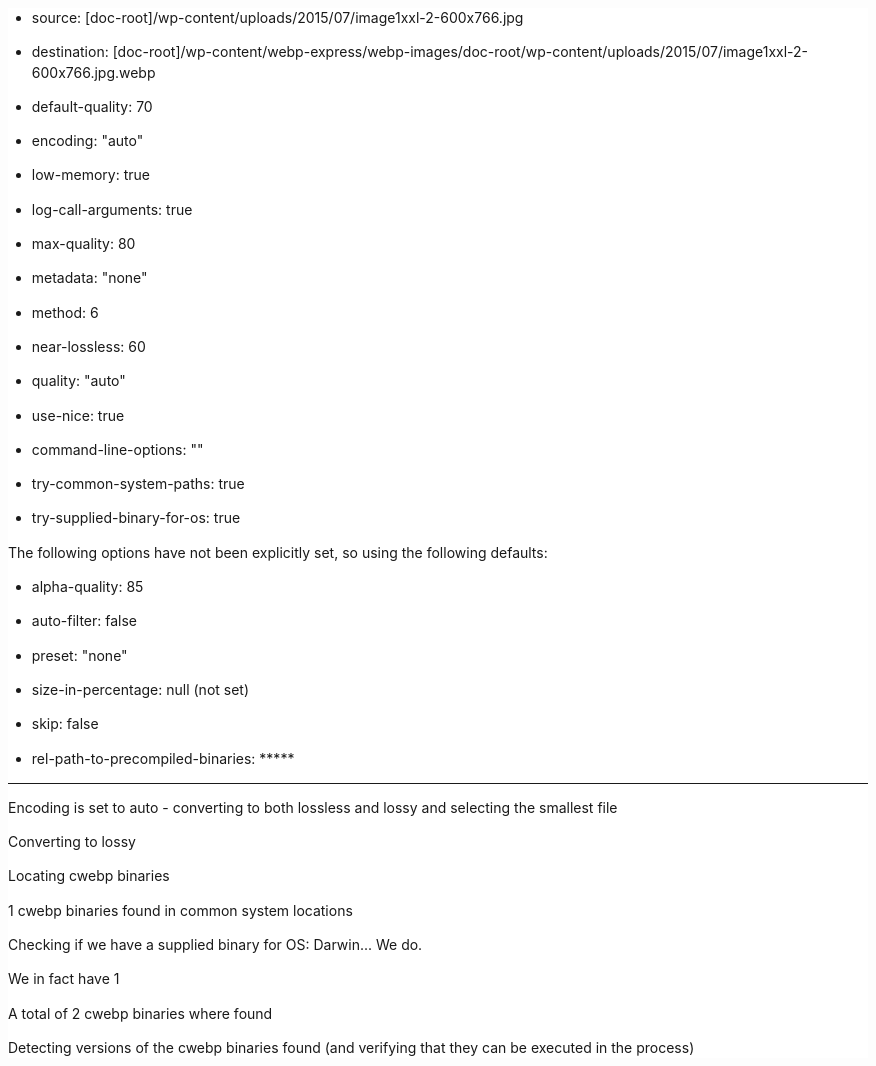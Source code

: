 - source: [doc-root]/wp-content/uploads/2015/07/image1xxl-2-600x766.jpg

- destination: [doc-root]/wp-content/webp-express/webp-images/doc-root/wp-content/uploads/2015/07/image1xxl-2-600x766.jpg.webp

- default-quality: 70

- encoding: "auto"

- low-memory: true

- log-call-arguments: true

- max-quality: 80

- metadata: "none"

- method: 6

- near-lossless: 60

- quality: "auto"

- use-nice: true

- command-line-options: ""

- try-common-system-paths: true

- try-supplied-binary-for-os: true


The following options have not been explicitly set, so using the following defaults:

- alpha-quality: 85

- auto-filter: false

- preset: "none"

- size-in-percentage: null (not set)

- skip: false

- rel-path-to-precompiled-binaries: *****

------------


Encoding is set to auto - converting to both lossless and lossy and selecting the smallest file


Converting to lossy

Locating cwebp binaries

1 cwebp binaries found in common system locations

Checking if we have a supplied binary for OS: Darwin... We do.

We in fact have 1

A total of 2 cwebp binaries where found

Detecting versions of the cwebp binaries found (and verifying that they can be executed in the process)
